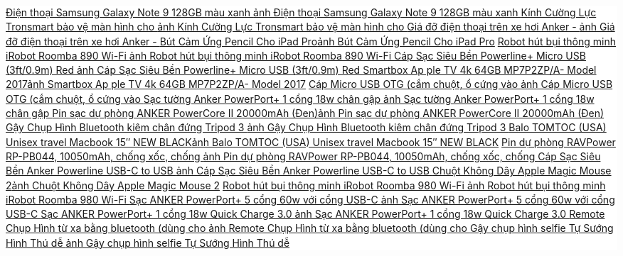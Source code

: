 [Điện thoại Samsung Galaxy Note 9 128GB màu xanh ](https://xasaxa.com/v1/pd/dien-thoai-di-dong-dien-thoai-samsung-galaxy-note-9-128gb-mau-xanh/8333)[ảnh Điện thoại Samsung Galaxy Note 9 128GB màu xanh ](https://xasaxa.com/v1/storage/dien-thoai-di-dong/dien-thoai-samsung-galaxy-note-9-128gb-mau-xanh.jpg) [Kính Cường Lực Tronsmart bảo vệ màn hình cho ](https://xasaxa.com/v1/pd/phu-kien-khac-kinh-cuong-luc-tronsmart-bao-ve-man-hinh-cho/8332)[ảnh Kính Cường Lực Tronsmart bảo vệ màn hình cho ](https://xasaxa.com/v1/storage/phu-kien-dien-thoai-khac/FD4A_kinh-cuong-luc-tronsmart-bao-ve-man-hinh-cho.jpg) [Giá đỡ điện thoại trên xe hơi Anker - ](https://xasaxa.com/v1/pd/phu-kien-di-dong-tren-xe-hoi-gia-do-dien-thoai-tren-xe-hoi-anker/8331)[ảnh Giá đỡ điện thoại trên xe hơi Anker - ](https://xasaxa.com/v1/storage/gia-va-bo-phu-kien/gia-do-dien-thoai-tren-xe-hoi-anker.jpg) [Bút Cảm Ứng Pencil Cho iPad Pro](https://xasaxa.com/v1/pd/phu-kien-khac-but-cam-ung-pencil-cho-ipad-pro/8330)[ảnh Bút Cảm Ứng Pencil Cho iPad Pro](https://xasaxa.com/v1/storage/phu-kien-dien-thoai-khac/but-cam-ung-pencil-cho-ipad-pro.jpg) [Robot hút bụi thông minh iRobot Roomba 890 Wi-Fi ](https://xasaxa.com/v1/pd/cap-dock-sac-robot-hut-bui-thong-minh-irobot-roomba-890-wi-fi/8329)[ảnh Robot hút bụi thông minh iRobot Roomba 890 Wi-Fi ](https://xasaxa.com/v1/storage/cap-dien-thoai/robot-hut-bui-thong-minh-irobot-roomba-890-wi-fi.jpg) [Cáp Sạc Siêu Bền Powerline+ Micro USB (3ft/0.9m) Red ](https://xasaxa.com/v1/pd/cap-dock-sac-cap-sac-sieu-ben-powerline-micro-usb-3ft09m-red/8328)[ảnh Cáp Sạc Siêu Bền Powerline+ Micro USB (3ft/0.9m) Red ](https://xasaxa.com/v1/storage/cap-dien-thoai/cap-sac-sieu-ben-powerline-micro-usb-3ft09m-red.jpg) [Smartbox Ap ple TV 4k 64GB MP7P2ZP/A- Model 2017](https://xasaxa.com/v1/pd/dau-thu-ky-thuat-so-smartbox-ap-ple-tv-4k-64gb-mp7p2zpa-model-2017/8327)[ảnh Smartbox Ap ple TV 4k 64GB MP7P2ZP/A- Model 2017](https://xasaxa.com/v1/storage/tivi-box-thong-thuong/smartbox-ap-ple-tv-4k-64gb-mp7p2zpa-model-2017.jpg) [Cáp Micro USB OTG (cắm chuột, ổ cứng vào ](https://xasaxa.com/v1/pd/cap-chuyen-type-c-video-cap-micro-usb-otg-cam-chuot-o-cung-vao/8326)[ảnh Cáp Micro USB OTG (cắm chuột, ổ cứng vào ](https://xasaxa.com/v1/storage/type-c-video-adapters-khac/cap-micro-usb-otg-cam-chuot-o-cung-vao.jpg) [Sạc tường Anker PowerPort+ 1 cổng 18w chân gập ](https://xasaxa.com/v1/pd/bo-sac-co-day-sac-tuong-anker-powerport-1-cong-18w-chan-gap/8325)[ảnh Sạc tường Anker PowerPort+ 1 cổng 18w chân gập ](https://xasaxa.com/v1/storage/bo-sac-co-day-cho-dien-thoai/sac-tuong-anker-powerport-1-cong-18w-chan-gap.jpg) [Pin sạc dự phòng ANKER PowerCore II 20000mAh (Đen)](https://xasaxa.com/v1/pd/pin-sac-du-phong-pin-sac-du-phong-anker-powercore-ii-20000mah-den/8324)[ảnh Pin sạc dự phòng ANKER PowerCore II 20000mAh (Đen)](https://xasaxa.com/v1/storage/pin-sac-du-phong/pin-sac-du-phong-anker-powercore-ii-20000mah-den.jpg) [Gậy Chụp Hình Bluetooth kiêm chân đứng Tripod 3 ](https://xasaxa.com/v1/pd/gay-chup-anh-gay-chup-hinh-bluetooth-kiem-chan-dung-tripod-3/8323)[ảnh Gậy Chụp Hình Bluetooth kiêm chân đứng Tripod 3 ](https://xasaxa.com/v1/storage/gay-chup-anh/gay-chup-hinh-bluetooth-kiem-chan-dung-tripod-3.jpg) [Balo TOMTOC (USA) Unisex travel Macbook 15″ NEW BLACK](https://xasaxa.com/v1/pd/op-lung-bao-da-may-tinh-bang-balo-tomtoc-usa-unisex-travel-macbook-15-new-black/8322)[ảnh Balo TOMTOC (USA) Unisex travel Macbook 15″ NEW BLACK](https://xasaxa.com/v1/storage/op-lung-bao-da-may-tinh-bang/balo-tomtoc-usa-unisex-travel-macbook-15-new-black.jpg) [Pin dự phòng RAVPower RP-PB044, 10050mAh, chống xốc, chống ](https://xasaxa.com/v1/pd/cap-dock-sac-pin-du-phong-ravpower-rp-pb044-10050mah-chong-xoc-chong/8321)[ảnh Pin dự phòng RAVPower RP-PB044, 10050mAh, chống xốc, chống ](https://xasaxa.com/v1/storage/cap-dien-thoai/pin-du-phong-ravpower-rp-pb044-10050mah-chong-xoc-chong.jpg) [Cáp Sạc Siêu Bền Anker Powerline USB-C to USB ](https://xasaxa.com/v1/pd/cap-dock-sac-cap-sac-sieu-ben-anker-powerline-usb-c-to-usb/8320)[ảnh Cáp Sạc Siêu Bền Anker Powerline USB-C to USB ](https://xasaxa.com/v1/storage/cap-dien-thoai/cap-sac-sieu-ben-anker-powerline-usb-c-to-usb.jpg) [Chuột Không Dây Apple Magic Mouse 2](https://xasaxa.com/v1/pd/chuot-co-ban-chuot-khong-day-apple-magic-mouse-2/8319)[ảnh Chuột Không Dây Apple Magic Mouse 2](https://xasaxa.com/v1/storage/chuot-co-ban/chuot-khong-day-apple-magic-mouse-2.jpg) [Robot hút bụi thông minh iRobot Roomba 980 Wi-Fi ](https://xasaxa.com/v1/pd/cap-dock-sac-robot-hut-bui-thong-minh-irobot-roomba-980-wi-fi/8318)[ảnh Robot hút bụi thông minh iRobot Roomba 980 Wi-Fi ](https://xasaxa.com/v1/storage/cap-dien-thoai/robot-hut-bui-thong-minh-irobot-roomba-980-wi-fi.jpg) [Sạc ANKER PowerPort+ 5 cổng 60w với cổng USB-C ](https://xasaxa.com/v1/pd/cap-dock-sac-sac-anker-powerport-5-cong-60w-voi-cong-usb-c/8317)[ảnh Sạc ANKER PowerPort+ 5 cổng 60w với cổng USB-C ](https://xasaxa.com/v1/storage/cap-dien-thoai/sac-anker-powerport-5-cong-60w-voi-cong-usb-c.jpg) [Sạc ANKER PowerPort+ 1 cổng 18w Quick Charge 3.0 ](https://xasaxa.com/v1/pd/bo-sac-co-day-sac-anker-powerport-1-cong-18w-quick-charge-30/8316)[ảnh Sạc ANKER PowerPort+ 1 cổng 18w Quick Charge 3.0 ](https://xasaxa.com/v1/storage/bo-sac-co-day-cho-dien-thoai/sac-anker-powerport-1-cong-18w-quick-charge-30.jpg) [Remote Chụp Hình từ xa bằng bluetooth (dùng cho ](https://xasaxa.com/v1/pd/gay-chup-anh-remote-chup-hinh-tu-xa-bang-bluetooth-dung-cho/8315)[ảnh Remote Chụp Hình từ xa bằng bluetooth (dùng cho ](https://xasaxa.com/v1/storage/gay-chup-anh/remote-chup-hinh-tu-xa-bang-bluetooth-dung-cho.jpg) [Gậy chụp hình selfie Tự Sướng Hình Thú dễ ](https://xasaxa.com/v1/pd/gay-chup-anh-gay-chup-hinh-selfie-tu-suong-hinh-thu-de/8314)[ảnh Gậy chụp hình selfie Tự Sướng Hình Thú dễ ](https://xasaxa.com/v1/storage/gay-chup-anh/gay-chup-hinh-selfie-tu-suong-hinh-thu-de.jpg)